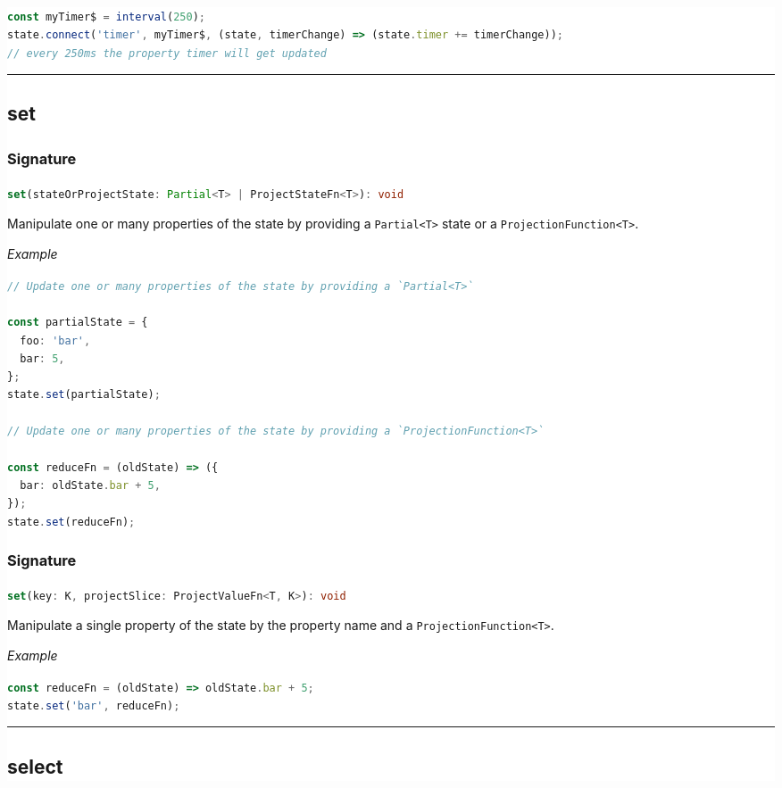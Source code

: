 ```typescript
const myTimer$ = interval(250);
state.connect('timer', myTimer$, (state, timerChange) => (state.timer += timerChange));
// every 250ms the property timer will get updated
```

---

## set

### Signature

```typescript
set(stateOrProjectState: Partial<T> | ProjectStateFn<T>): void
```

Manipulate one or many properties of the state by providing a `Partial<T>` state or a `ProjectionFunction<T>`.

_Example_

```typescript
// Update one or many properties of the state by providing a `Partial<T>`

const partialState = {
  foo: 'bar',
  bar: 5,
};
state.set(partialState);

// Update one or many properties of the state by providing a `ProjectionFunction<T>`

const reduceFn = (oldState) => ({
  bar: oldState.bar + 5,
});
state.set(reduceFn);
```

### Signature

```typescript
set(key: K, projectSlice: ProjectValueFn<T, K>): void
```

Manipulate a single property of the state by the property name and a `ProjectionFunction<T>`.

_Example_

```typescript
const reduceFn = (oldState) => oldState.bar + 5;
state.set('bar', reduceFn);
```

---

## select
